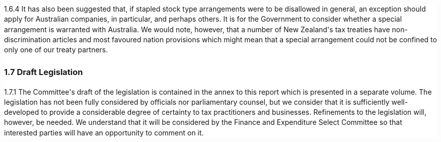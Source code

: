 1.6.4 It has also been suggested that, if stapled stock type arrangements were to be disallowed in general, an exception should apply for Australian companies, in particular, and perhaps others. It is for the Government to consider whether a special arrangement is warranted with Australia. We would note, however, that a number of New Zealand's tax treaties have non-discrimination articles and most favoured nation provisions which might mean that a special arrangement could not be confined to only one of our treaty partners.

### 1.7 Draft Legislation

1.7.1 The Committee's draft of the legislation is contained in the annex to this report which is presented in a separate volume. The legislation has not been fully considered by officials nor parliamentary counsel, but we consider that it is sufficiently well-developed to provide a considerable degree of certainty to tax practitioners and businesses. Refinements to the legislation will, however, be needed. We understand that it will be considered by the Finance and Expenditure Select Committee so that interested parties will have an opportunity to comment on it.